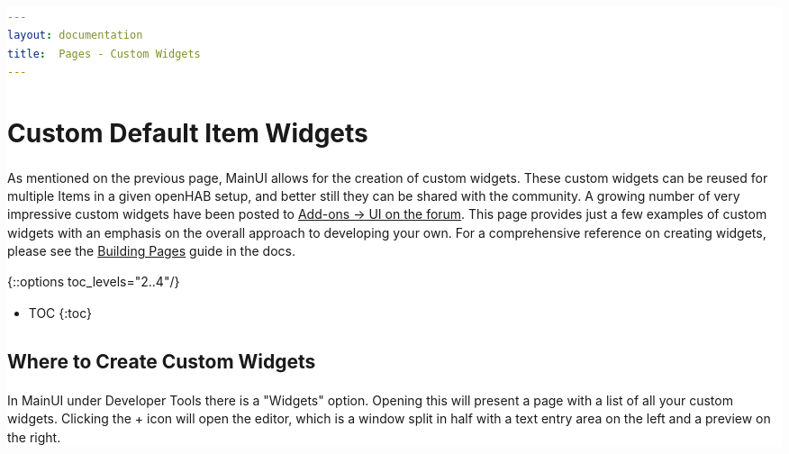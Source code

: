 ```yaml
---
layout: documentation
title:  Pages - Custom Widgets
---
```


# Custom Default Item Widgets

As mentioned on the previous page, MainUI allows for the creation of custom widgets.
These custom widgets can be reused for multiple Items in a given openHAB setup, and better still they can be shared with the community.
A growing number of very impressive custom widgets have been posted to [Add-ons -> UI on the forum](https://community.openhab.org/c/add-ons/uis/30).
This page provides just a few examples of custom widgets with an emphasis on the overall approach to developing your own.
For a comprehensive reference on creating widgets, please see the [Building Pages]({{base}}/ui/building-pages.html) guide in the docs.

{::options toc_levels="2..4"/}

- TOC
{:toc}

## Where to Create Custom Widgets

In MainUI under Developer Tools there is a "Widgets" option.
Opening this will present a page with a list of all your custom widgets.
Clicking the + icon will open the editor, which is a window split in half with a text entry area on the left and a preview on the right.

